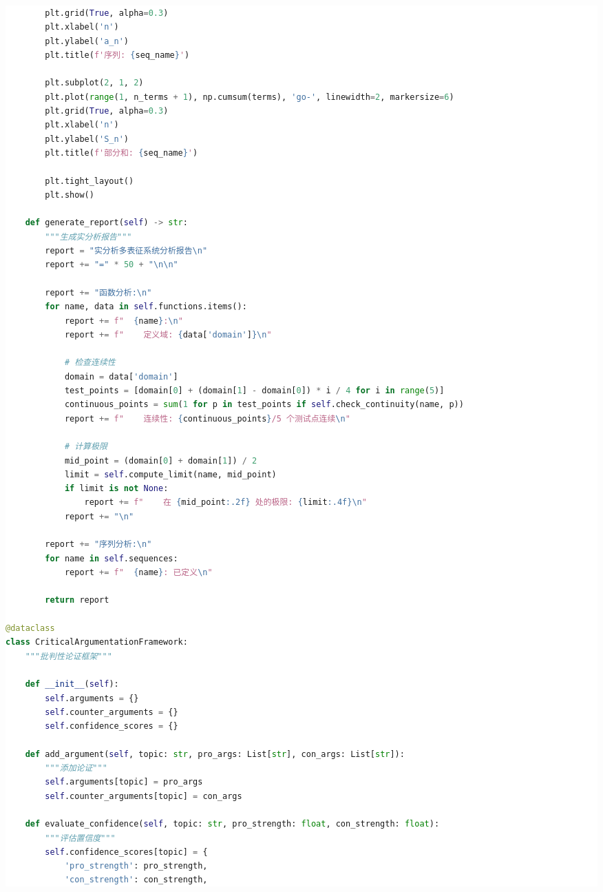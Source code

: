 ```python
        plt.grid(True, alpha=0.3)
        plt.xlabel('n')
        plt.ylabel('a_n')
        plt.title(f'序列: {seq_name}')
        
        plt.subplot(2, 1, 2)
        plt.plot(range(1, n_terms + 1), np.cumsum(terms), 'go-', linewidth=2, markersize=6)
        plt.grid(True, alpha=0.3)
        plt.xlabel('n')
        plt.ylabel('S_n')
        plt.title(f'部分和: {seq_name}')
        
        plt.tight_layout()
        plt.show()
    
    def generate_report(self) -> str:
        """生成实分析报告"""
        report = "实分析多表征系统分析报告\n"
        report += "=" * 50 + "\n\n"
        
        report += "函数分析:\n"
        for name, data in self.functions.items():
            report += f"  {name}:\n"
            report += f"    定义域: {data['domain']}\n"
            
            # 检查连续性
            domain = data['domain']
            test_points = [domain[0] + (domain[1] - domain[0]) * i / 4 for i in range(5)]
            continuous_points = sum(1 for p in test_points if self.check_continuity(name, p))
            report += f"    连续性: {continuous_points}/5 个测试点连续\n"
            
            # 计算极限
            mid_point = (domain[0] + domain[1]) / 2
            limit = self.compute_limit(name, mid_point)
            if limit is not None:
                report += f"    在 {mid_point:.2f} 处的极限: {limit:.4f}\n"
            report += "\n"
        
        report += "序列分析:\n"
        for name in self.sequences:
            report += f"  {name}: 已定义\n"
        
        return report

@dataclass
class CriticalArgumentationFramework:
    """批判性论证框架"""
    
    def __init__(self):
        self.arguments = {}
        self.counter_arguments = {}
        self.confidence_scores = {}
    
    def add_argument(self, topic: str, pro_args: List[str], con_args: List[str]):
        """添加论证"""
        self.arguments[topic] = pro_args
        self.counter_arguments[topic] = con_args
    
    def evaluate_confidence(self, topic: str, pro_strength: float, con_strength: float):
        """评估置信度"""
        self.confidence_scores[topic] = {
            'pro_strength': pro_strength,
            'con_strength': con_strength,
```